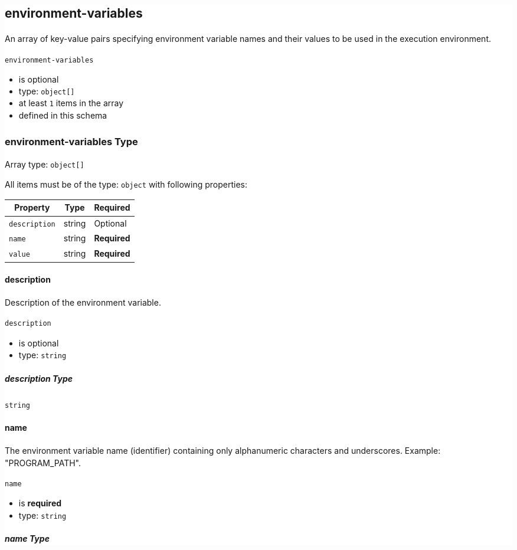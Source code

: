 ## environment-variables

An array of key-value pairs specifying environment variable names and their values to be used in the execution environment.

`environment-variables`
* is optional
* type: `object[]`
* at least `1` items in the array
* defined in this schema

### environment-variables Type


Array type: `object[]`

All items must be of the type:
`object` with following properties:


| Property | Type | Required
|----------|------|----------|
| `description`| string | Optional | 
| `name`| string | **Required** | 
| `value`| string | **Required** | 



#### description

Description of the environment variable.

`description`
* is optional
* type: `string`

##### description Type


`string`








#### name

The environment variable name (identifier) containing only alphanumeric characters and underscores. Example: "PROGRAM_PATH".

`name`
* is **required**
* type: `string`

##### name Type
